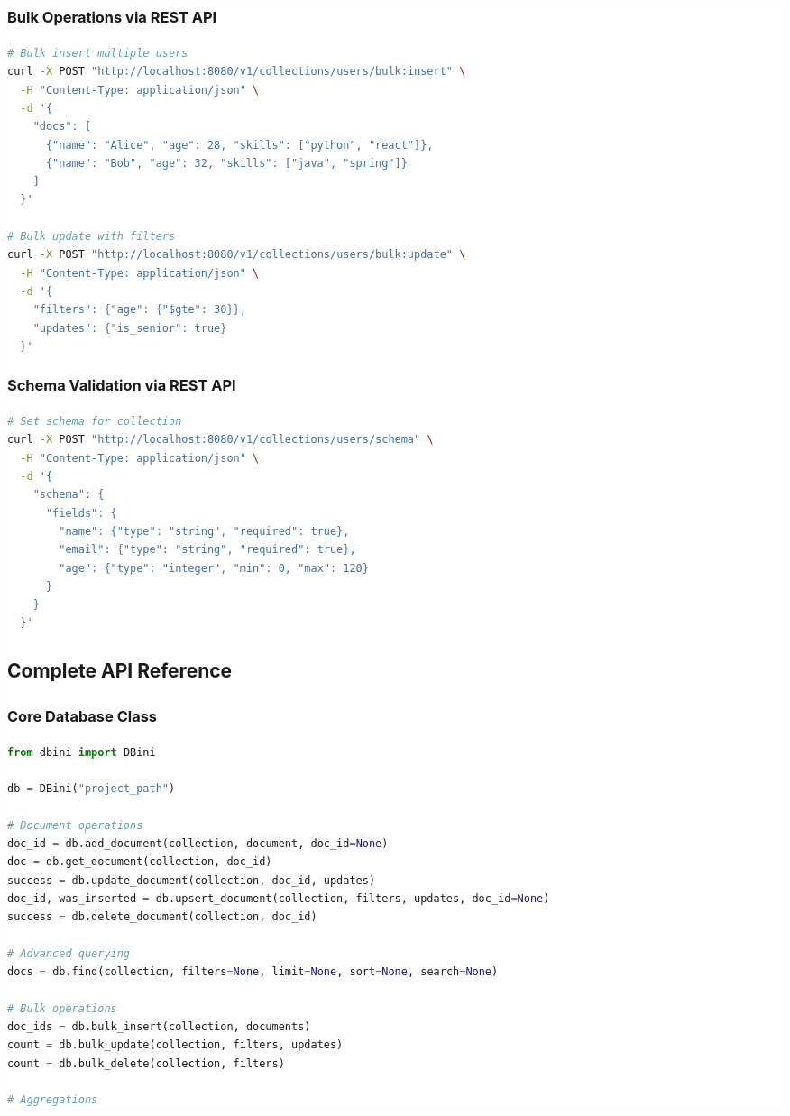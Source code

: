 ### Bulk Operations via REST API

```bash
# Bulk insert multiple users
curl -X POST "http://localhost:8080/v1/collections/users/bulk:insert" \
  -H "Content-Type: application/json" \
  -d '{
    "docs": [
      {"name": "Alice", "age": 28, "skills": ["python", "react"]},
      {"name": "Bob", "age": 32, "skills": ["java", "spring"]}
    ]
  }'

# Bulk update with filters
curl -X POST "http://localhost:8080/v1/collections/users/bulk:update" \
  -H "Content-Type: application/json" \
  -d '{
    "filters": {"age": {"$gte": 30}},
    "updates": {"is_senior": true}
  }'
```

### Schema Validation via REST API

```bash
# Set schema for collection
curl -X POST "http://localhost:8080/v1/collections/users/schema" \
  -H "Content-Type: application/json" \
  -d '{
    "schema": {
      "fields": {
        "name": {"type": "string", "required": true},
        "email": {"type": "string", "required": true},
        "age": {"type": "integer", "min": 0, "max": 120}
      }
    }
  }'
```

## Complete API Reference

### Core Database Class

```python
from dbini import DBini

db = DBini("project_path")

# Document operations
doc_id = db.add_document(collection, document, doc_id=None)
doc = db.get_document(collection, doc_id)
success = db.update_document(collection, doc_id, updates)
doc_id, was_inserted = db.upsert_document(collection, filters, updates, doc_id=None)
success = db.delete_document(collection, doc_id)

# Advanced querying
docs = db.find(collection, filters=None, limit=None, sort=None, search=None)

# Bulk operations  
doc_ids = db.bulk_insert(collection, documents)
count = db.bulk_update(collection, filters, updates)
count = db.bulk_delete(collection, filters)

# Aggregations
```